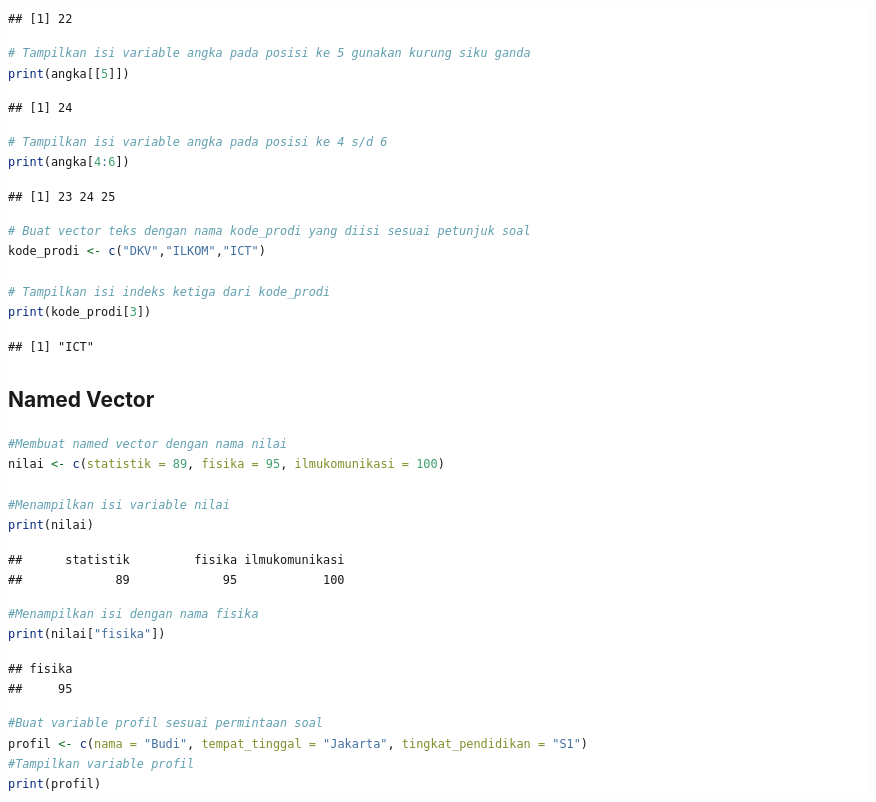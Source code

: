     ## [1] 22

``` r
# Tampilkan isi variable angka pada posisi ke 5 gunakan kurung siku ganda
print(angka[[5]])
```

    ## [1] 24

``` r
# Tampilkan isi variable angka pada posisi ke 4 s/d 6
print(angka[4:6])
```

    ## [1] 23 24 25

``` r
# Buat vector teks dengan nama kode_prodi yang diisi sesuai petunjuk soal
kode_prodi <- c("DKV","ILKOM","ICT")

# Tampilkan isi indeks ketiga dari kode_prodi
print(kode_prodi[3])
```

    ## [1] "ICT"

## Named Vector

``` r
#Membuat named vector dengan nama nilai
nilai <- c(statistik = 89, fisika = 95, ilmukomunikasi = 100)

#Menampilkan isi variable nilai
print(nilai)
```

    ##      statistik         fisika ilmukomunikasi 
    ##             89             95            100

``` r
#Menampilkan isi dengan nama fisika
print(nilai["fisika"])
```

    ## fisika 
    ##     95

``` r
#Buat variable profil sesuai permintaan soal
profil <- c(nama = "Budi", tempat_tinggal = "Jakarta", tingkat_pendidikan = "S1")
#Tampilkan variable profil
print(profil)
```

